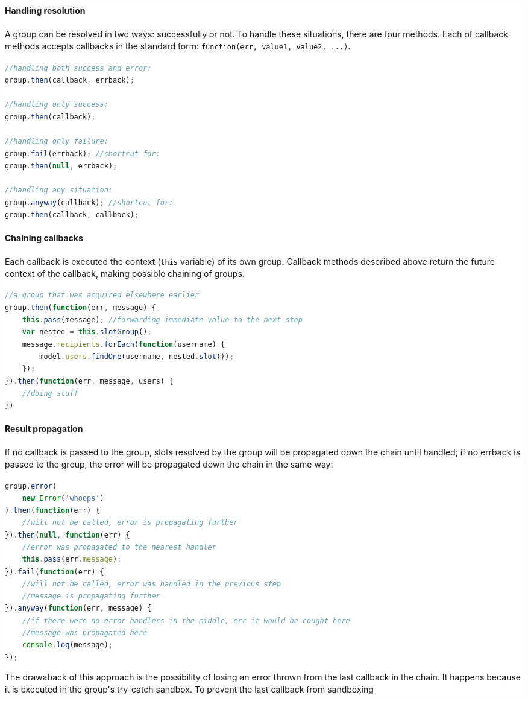 #### Handling resolution
A group can be resolved in two ways: successfully or not. To handle these situations, there are four methods.
Each of callback methods accepts callbacks in the standard form: `function(err, value1, value2, ...)`. 
```javascript
//handling both success and error:
group.then(callback, errback);

//handling only success:
group.then(callback);

//handling only failure:
group.fail(errback); //shortcut for:
group.then(null, errback);

//handling any situation:
group.anyway(callback); //shortcut for:
group.then(callback, callback);
```

#### Chaining callbacks
Each callback is executed the context (`this` variable) of its own group. 
Callback methods described above return the future context of the callback, making possible chaining of groups.
```javascript
//a group that was acquired elsewhere earlier
group.then(function(err, message) {
	this.pass(message); //forwarding immediate value to the next step
	var nested = this.slotGroup();
	message.recipients.forEach(function(username) {
		model.users.findOne(username, nested.slot());
	});
}).then(function(err, message, users) {
	//doing stuff
})
```

#### Result propagation
If no callback is passed to the group, slots resolved by the group will be propagated down the chain
until handled; if no errback is passed to the group, the error will be propagated down the chain in the same way:
```javascript
group.error(
	new Error('whoops')
).then(function(err) {
	//will not be called, error is propagating further
}).then(null, function(err) {
	//error was propagated to the nearest handler
	this.pass(err.message);
}).fail(function(err) {
	//will not be called, error was handled in the previous step
	//message is propagating further
}).anyway(function(err, message) {
	//if there were no error handlers in the middle, err it would be cought here
	//message was propagated here 
	console.log(message);
});
```
The drawaback of this approach is the possibility of losing an error thrown from the last callback in the chain.
It happens because it is executed in the group's try-catch sandbox. To prevent the last callback from sandboxing